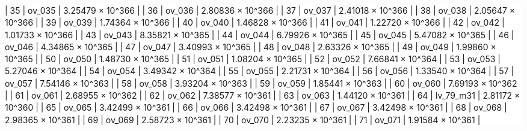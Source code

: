 | 35 | ov_035 | 3.25479 × 10^366 |
| 36 | ov_036 | 2.80836 × 10^366 |
| 37 | ov_037 | 2.41018 × 10^366 |
| 38 | ov_038 | 2.05647 × 10^366 |
| 39 | ov_039 | 1.74364 × 10^366 |
| 40 | ov_040 | 1.46828 × 10^366 |
| 41 | ov_041 | 1.22720 × 10^366 |
| 42 | ov_042 | 1.01733 × 10^366 |
| 43 | ov_043 | 8.35821 × 10^365 |
| 44 | ov_044 | 6.79926 × 10^365 |
| 45 | ov_045 | 5.47082 × 10^365 |
| 46 | ov_046 | 4.34865 × 10^365 |
| 47 | ov_047 | 3.40993 × 10^365 |
| 48 | ov_048 | 2.63326 × 10^365 |
| 49 | ov_049 | 1.99860 × 10^365 |
| 50 | ov_050 | 1.48730 × 10^365 |
| 51 | ov_051 | 1.08204 × 10^365 |
| 52 | ov_052 | 7.66841 × 10^364 |
| 53 | ov_053 | 5.27046 × 10^364 |
| 54 | ov_054 | 3.49342 × 10^364 |
| 55 | ov_055 | 2.21731 × 10^364 |
| 56 | ov_056 | 1.33540 × 10^364 |
| 57 | ov_057 | 7.54146 × 10^363 |
| 58 | ov_058 | 3.93204 × 10^363 |
| 59 | ov_059 | 1.85441 × 10^363 |
| 60 | ov_060 | 7.69193 × 10^362 |
| 61 | ov_061 | 2.68955 × 10^362 |
| 62 | ov_062 | 7.38577 × 10^361 |
| 63 | ov_063 | 1.44120 × 10^361 |
| 64 | lv_79_m31 | 2.81172 × 10^360 |
| 65 | ov_065 | 3.42499 × 10^361 |
| 66 | ov_066 | 3.42498 × 10^361 |
| 67 | ov_067 | 3.42498 × 10^361 |
| 68 | ov_068 | 2.98365 × 10^361 |
| 69 | ov_069 | 2.58723 × 10^361 |
| 70 | ov_070 | 2.23235 × 10^361 |
| 71 | ov_071 | 1.91584 × 10^361 |